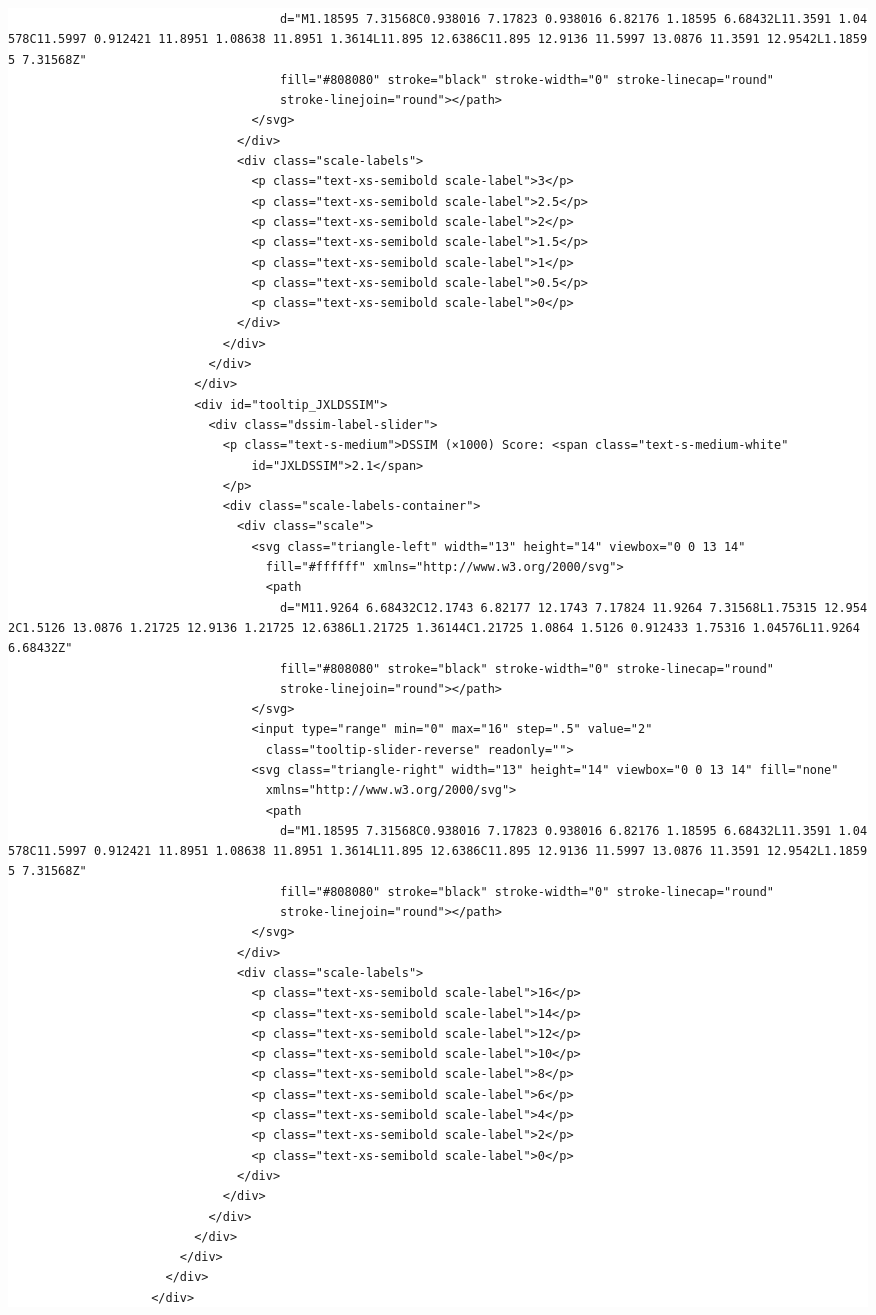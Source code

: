                                           d="M1.18595 7.31568C0.938016 7.17823 0.938016 6.82176 1.18595 6.68432L11.3591 1.04578C11.5997 0.912421 11.8951 1.08638 11.8951 1.3614L11.895 12.6386C11.895 12.9136 11.5997 13.0876 11.3591 12.9542L1.18595 7.31568Z"
                                          fill="#808080" stroke="black" stroke-width="0" stroke-linecap="round"
                                          stroke-linejoin="round"></path>
                                      </svg>
                                    </div>
                                    <div class="scale-labels">
                                      <p class="text-xs-semibold scale-label">3</p>
                                      <p class="text-xs-semibold scale-label">2.5</p>
                                      <p class="text-xs-semibold scale-label">2</p>
                                      <p class="text-xs-semibold scale-label">1.5</p>
                                      <p class="text-xs-semibold scale-label">1</p>
                                      <p class="text-xs-semibold scale-label">0.5</p>
                                      <p class="text-xs-semibold scale-label">0</p>
                                    </div>
                                  </div>
                                </div>
                              </div>
                              <div id="tooltip_JXLDSSIM">
                                <div class="dssim-label-slider">
                                  <p class="text-s-medium">DSSIM (×1000) Score: <span class="text-s-medium-white"
                                      id="JXLDSSIM">2.1</span>
                                  </p>
                                  <div class="scale-labels-container">
                                    <div class="scale">
                                      <svg class="triangle-left" width="13" height="14" viewbox="0 0 13 14"
                                        fill="#ffffff" xmlns="http://www.w3.org/2000/svg">
                                        <path
                                          d="M11.9264 6.68432C12.1743 6.82177 12.1743 7.17824 11.9264 7.31568L1.75315 12.9542C1.5126 13.0876 1.21725 12.9136 1.21725 12.6386L1.21725 1.36144C1.21725 1.0864 1.5126 0.912433 1.75316 1.04576L11.9264 6.68432Z"
                                          fill="#808080" stroke="black" stroke-width="0" stroke-linecap="round"
                                          stroke-linejoin="round"></path>
                                      </svg>
                                      <input type="range" min="0" max="16" step=".5" value="2"
                                        class="tooltip-slider-reverse" readonly="">
                                      <svg class="triangle-right" width="13" height="14" viewbox="0 0 13 14" fill="none"
                                        xmlns="http://www.w3.org/2000/svg">
                                        <path
                                          d="M1.18595 7.31568C0.938016 7.17823 0.938016 6.82176 1.18595 6.68432L11.3591 1.04578C11.5997 0.912421 11.8951 1.08638 11.8951 1.3614L11.895 12.6386C11.895 12.9136 11.5997 13.0876 11.3591 12.9542L1.18595 7.31568Z"
                                          fill="#808080" stroke="black" stroke-width="0" stroke-linecap="round"
                                          stroke-linejoin="round"></path>
                                      </svg>
                                    </div>
                                    <div class="scale-labels">
                                      <p class="text-xs-semibold scale-label">16</p>
                                      <p class="text-xs-semibold scale-label">14</p>
                                      <p class="text-xs-semibold scale-label">12</p>
                                      <p class="text-xs-semibold scale-label">10</p>
                                      <p class="text-xs-semibold scale-label">8</p>
                                      <p class="text-xs-semibold scale-label">6</p>
                                      <p class="text-xs-semibold scale-label">4</p>
                                      <p class="text-xs-semibold scale-label">2</p>
                                      <p class="text-xs-semibold scale-label">0</p>
                                    </div>
                                  </div>
                                </div>
                              </div>
                            </div>
                          </div>
                        </div>